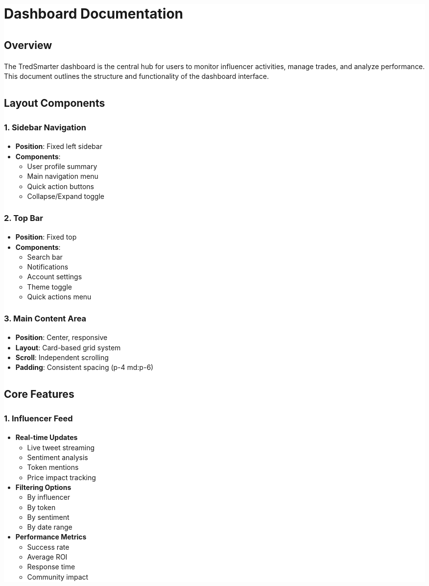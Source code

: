 # Dashboard Documentation

## Overview
The TredSmarter dashboard is the central hub for users to monitor influencer activities, manage trades, and analyze performance. This document outlines the structure and functionality of the dashboard interface.

## Layout Components

### 1. Sidebar Navigation
- **Position**: Fixed left sidebar
- **Components**:
  - User profile summary
  - Main navigation menu
  - Quick action buttons
  - Collapse/Expand toggle

### 2. Top Bar
- **Position**: Fixed top
- **Components**:
  - Search bar
  - Notifications
  - Account settings
  - Theme toggle
  - Quick actions menu

### 3. Main Content Area
- **Position**: Center, responsive
- **Layout**: Card-based grid system
- **Scroll**: Independent scrolling
- **Padding**: Consistent spacing (p-4 md:p-6)

## Core Features

### 1. Influencer Feed
- **Real-time Updates**
  - Live tweet streaming
  - Sentiment analysis
  - Token mentions
  - Price impact tracking
- **Filtering Options**
  - By influencer
  - By token
  - By sentiment
  - By date range
- **Performance Metrics**
  - Success rate
  - Average ROI
  - Response time
  - Community impact
